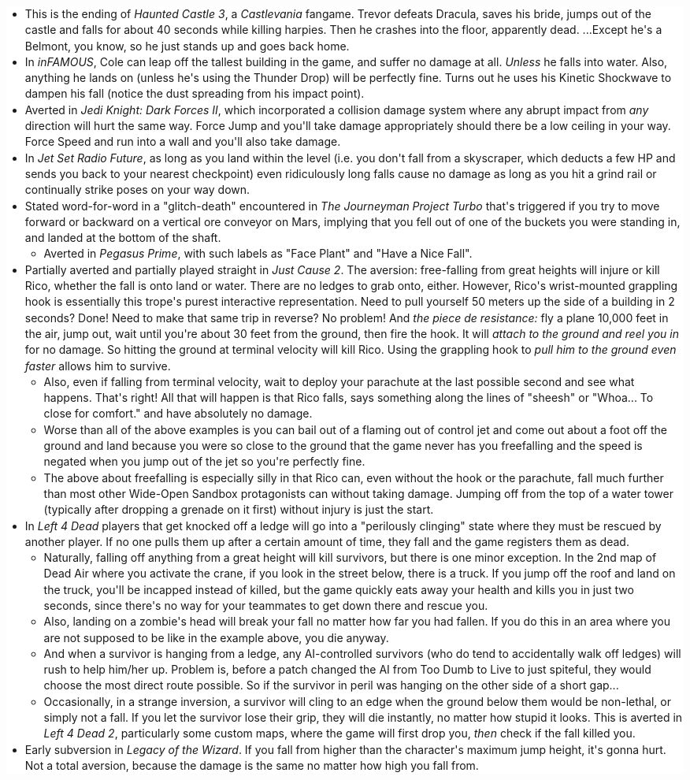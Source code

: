 -   This is the ending of _Haunted Castle 3_, a _Castlevania_ fangame. Trevor defeats Dracula, saves his bride, jumps out of the castle and falls for about 40 seconds while killing harpies. Then he crashes into the floor, apparently dead. ...Except he's a Belmont, you know, so he just stands up and goes back home.
-   In _inFAMOUS_, Cole can leap off the tallest building in the game, and suffer no damage at all. _Unless_ he falls into water. Also, anything he lands on (unless he's using the Thunder Drop) will be perfectly fine. Turns out he uses his Kinetic Shockwave to dampen his fall (notice the dust spreading from his impact point).
-   Averted in _Jedi Knight: Dark Forces II_, which incorporated a collision damage system where any abrupt impact from _any_ direction will hurt the same way. Force Jump and you'll take damage appropriately should there be a low ceiling in your way. Force Speed and run into a wall and you'll also take damage.
-   In _Jet Set Radio Future_, as long as you land within the level (i.e. you don't fall from a skyscraper, which deducts a few HP and sends you back to your nearest checkpoint) even ridiculously long falls cause no damage as long as you hit a grind rail or continually strike poses on your way down.
-   Stated word-for-word in a "glitch-death" encountered in _The Journeyman Project Turbo_ that's triggered if you try to move forward or backward on a vertical ore conveyor on Mars, implying that you fell out of one of the buckets you were standing in, and landed at the bottom of the shaft.
    -   Averted in _Pegasus Prime_, with such labels as "Face Plant" and "Have a Nice Fall".
-   Partially averted and partially played straight in _Just Cause 2_. The aversion: free-falling from great heights will injure or kill Rico, whether the fall is onto land or water. There are no ledges to grab onto, either. However, Rico's wrist-mounted grappling hook is essentially this trope's purest interactive representation. Need to pull yourself 50 meters up the side of a building in 2 seconds? Done! Need to make that same trip in reverse? No problem! And _the piece de resistance:_ fly a plane 10,000 feet in the air, jump out, wait until you're about 30 feet from the ground, then fire the hook. It will _attach to the ground and reel you in_ for no damage. So hitting the ground at terminal velocity will kill Rico. Using the grappling hook to _pull him to the ground even faster_ allows him to survive.
    -   Also, even if falling from terminal velocity, wait to deploy your parachute at the last possible second and see what happens. That's right! All that will happen is that Rico falls, says something along the lines of "sheesh" or "Whoa... To close for comfort." and have absolutely no damage.
    -   Worse than all of the above examples is you can bail out of a flaming out of control jet and come out about a foot off the ground and land because you were so close to the ground that the game never has you freefalling and the speed is negated when you jump out of the jet so you're perfectly fine.
    -   The above about freefalling is especially silly in that Rico can, even without the hook or the parachute, fall much further than most other Wide-Open Sandbox protagonists can without taking damage. Jumping off from the top of a water tower (typically after dropping a grenade on it first) without injury is just the start.
-   In _Left 4 Dead_ players that get knocked off a ledge will go into a "perilously clinging" state where they must be rescued by another player. If no one pulls them up after a certain amount of time, they fall and the game registers them as dead.
    -   Naturally, falling off anything from a great height will kill survivors, but there is one minor exception. In the 2nd map of Dead Air where you activate the crane, if you look in the street below, there is a truck. If you jump off the roof and land on the truck, you'll be incapped instead of killed, but the game quickly eats away your health and kills you in just two seconds, since there's no way for your teammates to get down there and rescue you.
    -   Also, landing on a zombie's head will break your fall no matter how far you had fallen. If you do this in an area where you are not supposed to be like in the example above, you die anyway.
    -   And when a survivor is hanging from a ledge, any AI-controlled survivors (who do tend to accidentally walk off ledges) will rush to help him/her up. Problem is, before a patch changed the AI from Too Dumb to Live to just spiteful, they would choose the most direct route possible. So if the survivor in peril was hanging on the other side of a short gap...
    -   Occasionally, in a strange inversion, a survivor will cling to an edge when the ground below them would be non-lethal, or simply not a fall. If you let the survivor lose their grip, they will die instantly, no matter how stupid it looks. This is averted in _Left 4 Dead 2_, particularly some custom maps, where the game will first drop you, _then_ check if the fall killed you.
-   Early subversion in _Legacy of the Wizard_. If you fall from higher than the character's maximum jump height, it's gonna hurt. Not a total aversion, because the damage is the same no matter how high you fall from.